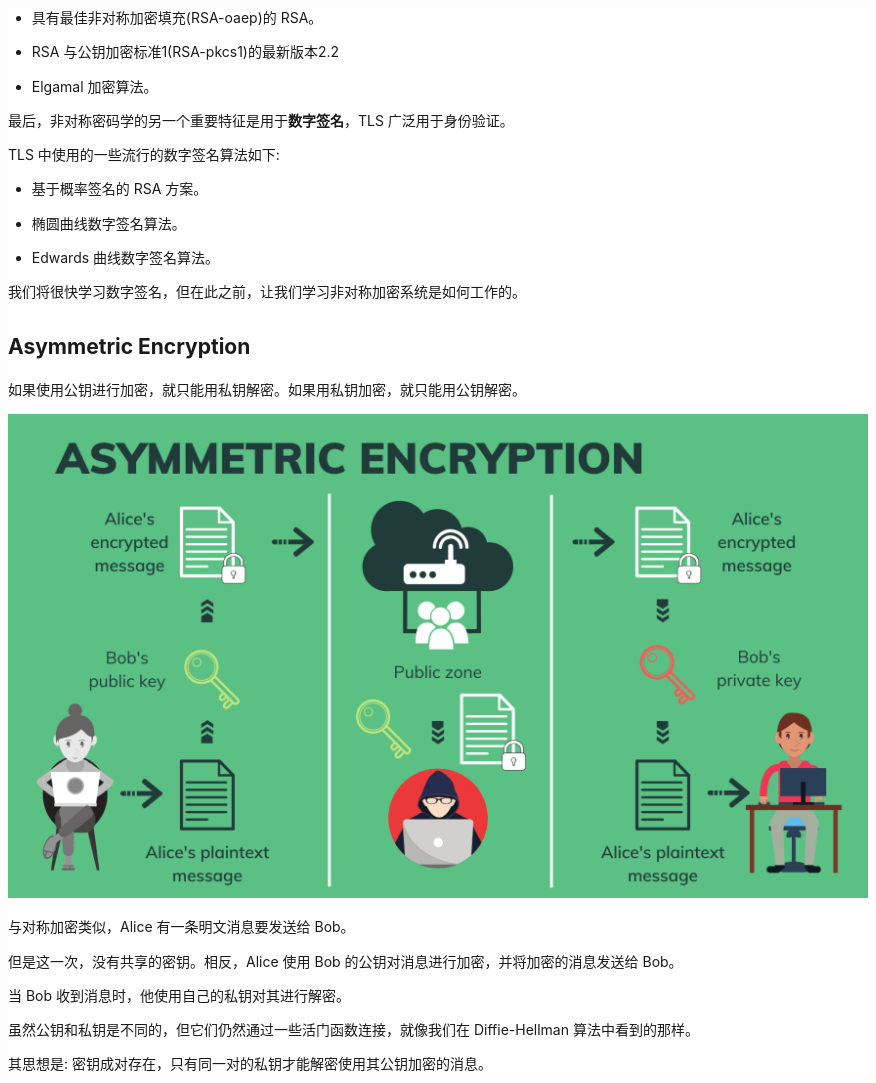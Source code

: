 - 具有最佳非对称加密填充(RSA-oaep)的 RSA。

- RSA 与公钥加密标准1(RSA-pkcs1)的最新版本2.2

- Elgamal 加密算法。

最后，非对称密码学的另一个重要特征是用于**数字签名**，TLS 广泛用于身份验证。

TLS 中使用的一些流行的数字签名算法如下:

- 基于概率签名的 RSA 方案。

- 椭圆曲线数字签名算法。

- Edwards 曲线数字签名算法。

我们将很快学习数字签名，但在此之前，让我们学习非对称加密系统是如何工作的。

## Asymmetric Encryption

如果使用公钥进行加密，就只能用私钥解密。如果用私钥加密，就只能用公钥解密。

![Asymmetric Encryption](index/qq8946qj1405vkq8j5ut.png)

与对称加密类似，Alice 有一条明文消息要发送给 Bob。

但是这一次，没有共享的密钥。相反，Alice 使用 Bob 的公钥对消息进行加密，并将加密的消息发送给 Bob。

当 Bob 收到消息时，他使用自己的私钥对其进行解密。

虽然公钥和私钥是不同的，但它们仍然通过一些活门函数连接，就像我们在 Diffie-Hellman 算法中看到的那样。

其思想是: 密钥成对存在，只有同一对的私钥才能解密使用其公钥加密的消息。
